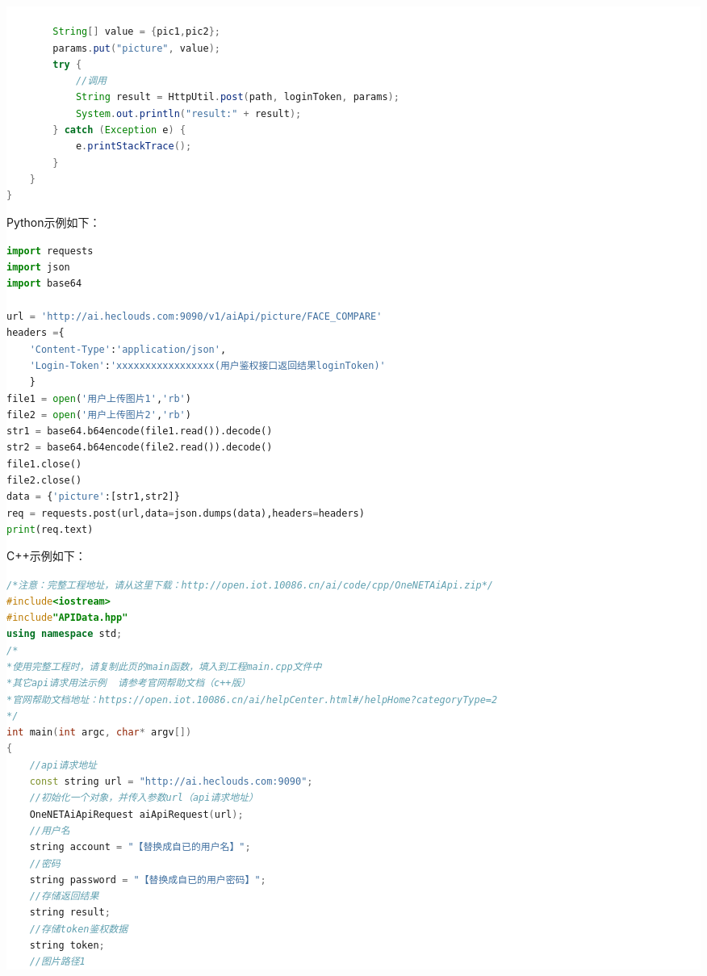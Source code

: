 ```java

        String[] value = {pic1,pic2};
        params.put("picture", value);
        try {
            //调用
            String result = HttpUtil.post(path, loginToken, params);
            System.out.println("result:" + result);
        } catch (Exception e) {
            e.printStackTrace();
        }
    }
}
```
<span id="Python">
Python示例如下：

```python
import requests
import json
import base64

url = 'http://ai.heclouds.com:9090/v1/aiApi/picture/FACE_COMPARE'
headers ={
    'Content-Type':'application/json',
    'Login-Token':'xxxxxxxxxxxxxxxxx(用户鉴权接口返回结果loginToken)'
    }
file1 = open('用户上传图片1','rb')
file2 = open('用户上传图片2','rb')
str1 = base64.b64encode(file1.read()).decode()
str2 = base64.b64encode(file2.read()).decode()
file1.close()
file2.close()
data = {'picture':[str1,str2]}
req = requests.post(url,data=json.dumps(data),headers=headers)
print(req.text)
```
<span id="C++">
C++示例如下：

```c++
/*注意：完整工程地址，请从这里下载：http://open.iot.10086.cn/ai/code/cpp/OneNETAiApi.zip*/
#include<iostream>
#include"APIData.hpp"
using namespace std;
/*
*使用完整工程时，请复制此页的main函数，填入到工程main.cpp文件中
*其它api请求用法示例  请参考官网帮助文档（c++版）
*官网帮助文档地址：https://open.iot.10086.cn/ai/helpCenter.html#/helpHome?categoryType=2
*/
int main(int argc, char* argv[])
{
	//api请求地址
	const string url = "http://ai.heclouds.com:9090";
	//初始化一个对象，并传入参数url（api请求地址）
	OneNETAiApiRequest aiApiRequest(url);
	//用户名
	string account = "【替换成自已的用户名】";
	//密码
	string password = "【替换成自已的用户密码】";
	//存储返回结果
	string result;
	//存储token鉴权数据
	string token;
	//图片路径1
```